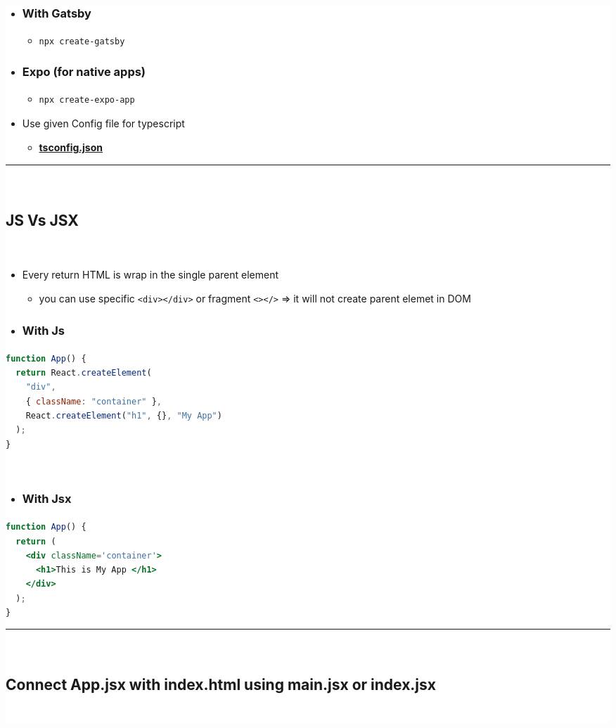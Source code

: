 - ### With Gatsby

  - `npx create-gatsby`

- ### Expo (for native apps)

  - `npx create-expo-app`

- Use given Config file for typescript

  - [**tsconfig.json**](./../unique_files/tsconfig.json)

---

<br />

## JS Vs JSX

<br />

- Every return HTML is wrap in the single parent element

  - you can use specific `<div></div>` or fragment `<></>` => it will not create parent elemet in DOM

- ### With Js

```js
function App() {
  return React.createElement(
    "div",
    { className: "container" },
    React.createElement("h1", {}, "My App")
  );
}
```

<br />

- ### With Jsx

```jsx
function App() {
  return (
    <div className='container'>
      <h1>This is My App </h1>
    </div>
  );
}
```

---

<br />

## Connect App.jsx with index.html using main.jsx or index.jsx

<br />
